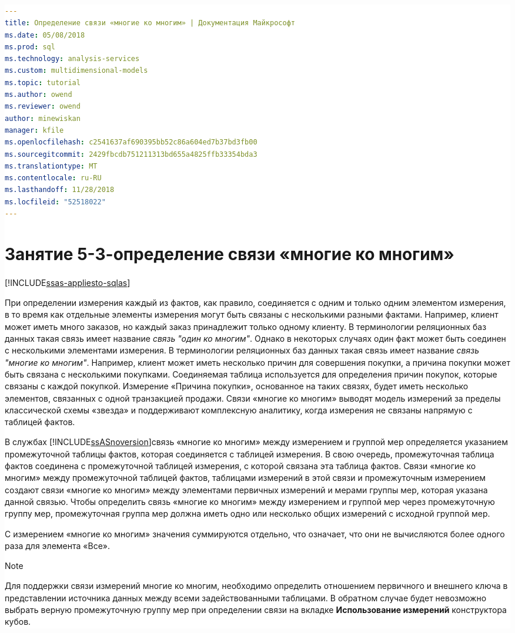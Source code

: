 ```yaml
---
title: Определение связи «многие ко многим» | Документация Майкрософт
ms.date: 05/08/2018
ms.prod: sql
ms.technology: analysis-services
ms.custom: multidimensional-models
ms.topic: tutorial
ms.author: owend
ms.reviewer: owend
author: minewiskan
manager: kfile
ms.openlocfilehash: c2541637af690395bb52c86a604ed7b37bd3fb00
ms.sourcegitcommit: 2429fbcdb751211313bd655a4825ffb33354bda3
ms.translationtype: MT
ms.contentlocale: ru-RU
ms.lasthandoff: 11/28/2018
ms.locfileid: "52518022"
---
```

# <a name="lesson-5-3---defining-a-many-to-many-relationship"></a>Занятие 5-3-определение связи «многие ко многим»
[!INCLUDE[ssas-appliesto-sqlas](../includes/ssas-appliesto-sqlas.md)]

При определении измерения каждый из фактов, как правило, соединяется с одним и только одним элементом измерения, в то время как отдельные элементы измерения могут быть связаны с несколькими разными фактами. Например, клиент может иметь много заказов, но каждый заказ принадлежит только одному клиенту. В терминологии реляционных баз данных такая связь имеет название *связь "один ко многим"*. Однако в некоторых случаях один факт может быть соединен с несколькими элементами измерения. В терминологии реляционных баз данных такая связь имеет название *связь "многие ко многим"*. Например, клиент может иметь несколько причин для совершения покупки, а причина покупки может быть связана с несколькими покупками. Соединяемая таблица используется для определения причин покупок, которые связаны с каждой покупкой. Измерение «Причина покупки», основанное на таких связях, будет иметь несколько элементов, связанных с одной транзакцией продажи. Связи «многие ко многим» выводят модель измерений за пределы классической схемы «звезда» и поддерживают комплексную аналитику, когда измерения не связаны напрямую с таблицей фактов.  
  
В службах [!INCLUDE[ssASnoversion](../includes/ssasnoversion-md.md)]связь «многие ко многим» между измерением и группой мер определяется указанием промежуточной таблицы фактов, которая соединяется с таблицей измерения. В свою очередь, промежуточная таблица фактов соединена с промежуточной таблицей измерения, с которой связана эта таблица фактов. Связи «многие ко многим» между промежуточной таблицей фактов, таблицами измерений в этой связи и промежуточным измерением создают связи «многие ко многим» между элементами первичных измерений и мерами группы мер, которая указана данной связью. Чтобы определить связь «многие ко многим» между измерением и группой мер через промежуточную группу мер, промежуточная группа мер должна иметь одно или несколько общих измерений с исходной группой мер.  
  
С измерением «многие ко многим» значения суммируются отдельно, что означает, что они не вычисляются более одного раза для элемента «Все».  
  
> [!NOTE]  
> Для поддержки связи измерений многие ко многим, необходимо определить отношением первичного и внешнего ключа в представлении источника данных между всеми задействованными таблицами. В обратном случае будет невозможно выбрать верную промежуточную группу мер при определении связи на вкладке **Использование измерений** конструктора кубов.  
  